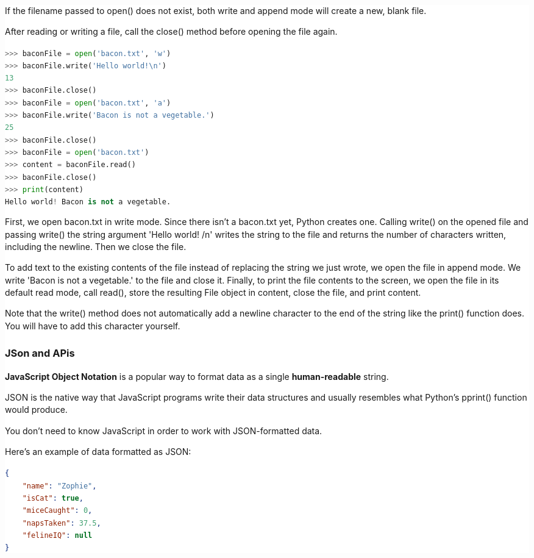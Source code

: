 If the filename passed to open() does not exist, both write and append mode will create a new, blank file.

After reading or writing a file, call the close() method before opening the file again.

```python
>>> baconFile = open('bacon.txt', 'w')
>>> baconFile.write('Hello world!\n')
13
>>> baconFile.close()
>>> baconFile = open('bacon.txt', 'a')
>>> baconFile.write('Bacon is not a vegetable.')
25
>>> baconFile.close() 
>>> baconFile = open('bacon.txt')
>>> content = baconFile.read()
>>> baconFile.close()
>>> print(content)
Hello world! Bacon is not a vegetable.
```

First, we open bacon.txt in write mode. Since there isn’t a bacon.txt yet, Python creates one. Calling write() on the opened file and passing write() the string argument 'Hello world! /n' writes the string to the file and returns the number of characters written, including the newline. Then we close the file.

To add text to the existing contents of the file instead of replacing the string we just wrote, we open the file in append mode. We write 'Bacon is not a vegetable.' to the file and close it. Finally, to print the file contents to the screen, we open the file in its default read mode, call read(), store the resulting File object in content, close the file, and print content.

Note that the write() method does not automatically add a newline character to the end of the string like the print() function does. You will have to add this character yourself.

### JSon and APis

**JavaScript Object Notation** is a popular way to format data as a single **human-readable** string.

JSON is the native way that JavaScript programs write their data structures and usually resembles what Python’s pprint()
function would produce.

You don’t need to know JavaScript in order to work with JSON-formatted data.

Here’s an example of data formatted as JSON:
```json
{
	"name": "Zophie",
	"isCat": true,
	"miceCaught": 0,
	"napsTaken": 37.5,
	"felineIQ": null
}
```
